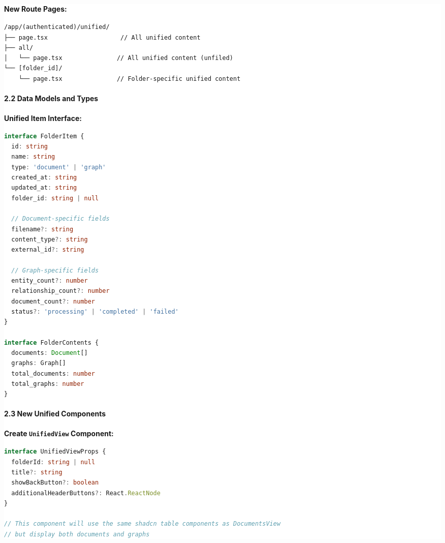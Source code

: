 **New Route Pages:**
```
/app/(authenticated)/unified/
├── page.tsx                    // All unified content
├── all/
│   └── page.tsx               // All unified content (unfiled)
└── [folder_id]/
    └── page.tsx               // Folder-specific unified content
```

#### 2.2 Data Models and Types

**Unified Item Interface:**
```typescript
interface FolderItem {
  id: string
  name: string
  type: 'document' | 'graph'
  created_at: string
  updated_at: string
  folder_id: string | null
  
  // Document-specific fields
  filename?: string
  content_type?: string
  external_id?: string
  
  // Graph-specific fields
  entity_count?: number
  relationship_count?: number
  document_count?: number
  status?: 'processing' | 'completed' | 'failed'
}

interface FolderContents {
  documents: Document[]
  graphs: Graph[]
  total_documents: number
  total_graphs: number
}
```

#### 2.3 New Unified Components

**Create `UnifiedView` Component:**
```typescript
interface UnifiedViewProps {
  folderId: string | null
  title?: string
  showBackButton?: boolean
  additionalHeaderButtons?: React.ReactNode
}

// This component will use the same shadcn table components as DocumentsView
// but display both documents and graphs
```
